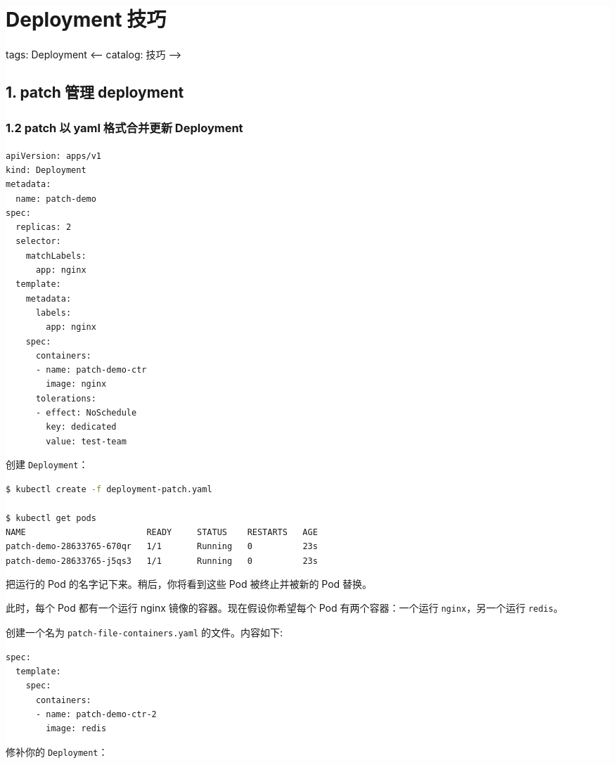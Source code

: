 #  Deployment 技巧
tags: Deployment
<-- catalog: 技巧 -->

##  1. patch 管理 deployment
###  1.2 patch 以 yaml 格式合并更新 Deployment

```bash
apiVersion: apps/v1
kind: Deployment
metadata:
  name: patch-demo
spec:
  replicas: 2
  selector:
    matchLabels:
      app: nginx
  template:
    metadata:
      labels:
        app: nginx
    spec:
      containers:
      - name: patch-demo-ctr
        image: nginx
      tolerations:
      - effect: NoSchedule
        key: dedicated
        value: test-team
```
创建 `Deployment`：

```bash
$ kubectl create -f deployment-patch.yaml

$ kubectl get pods
NAME                        READY     STATUS    RESTARTS   AGE
patch-demo-28633765-670qr   1/1       Running   0          23s
patch-demo-28633765-j5qs3   1/1       Running   0          23s
```
把运行的 Pod 的名字记下来。稍后，你将看到这些 Pod 被终止并被新的 Pod 替换。

此时，每个 Pod 都有一个运行 nginx 镜像的容器。现在假设你希望每个 Pod 有两个容器：一个运行 `nginx`，另一个运行 `redis`。

创建一个名为 `patch-file-containers.yaml` 的文件。内容如下:

```bash
spec:
  template:
    spec:
      containers:
      - name: patch-demo-ctr-2
        image: redis
```
修补你的 `Deployment`：
